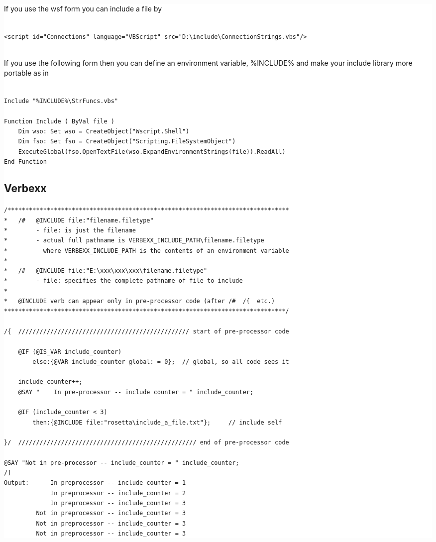 If you use the wsf form you can include a file by

```vbscript

<script id="Connections" language="VBScript" src="D:\include\ConnectionStrings.vbs"/>


```


If you use the following form then you can define an environment variable, %INCLUDE% and make your include library more portable as in


```vbscript

Include "%INCLUDE%\StrFuncs.vbs"

Function Include ( ByVal file )
    Dim wso: Set wso = CreateObject("Wscript.Shell")
    Dim fso: Set fso = CreateObject("Scripting.FileSystemObject")
    ExecuteGlobal(fso.OpenTextFile(wso.ExpandEnvironmentStrings(file)).ReadAll)
End Function

```



## Verbexx


```verbexx
/*******************************************************************************
*   /#   @INCLUDE file:"filename.filetype"
*        - file: is just the filename
*        - actual full pathname is VERBEXX_INCLUDE_PATH\filename.filetype
*          where VERBEXX_INCLUDE_PATH is the contents of an environment variable
*
*   /#   @INCLUDE file:"E:\xxx\xxx\xxx\filename.filetype"
*        - file: specifies the complete pathname of file to include
*
*   @INCLUDE verb can appear only in pre-processor code (after /#  /{  etc.)
*******************************************************************************/

/{  //////////////////////////////////////////////// start of pre-processor code

    @IF (@IS_VAR include_counter)
        else:{@VAR include_counter global: = 0};  // global, so all code sees it

    include_counter++;
    @SAY "    In pre-processor -- include counter = " include_counter;

    @IF (include_counter < 3)
        then:{@INCLUDE file:"rosetta\include_a_file.txt"};     // include self

}/  ////////////////////////////////////////////////// end of pre-processor code

@SAY "Not in pre-processor -- include_counter = " include_counter;
/]
Output:      In preprocessor -- include_counter = 1
             In preprocessor -- include_counter = 2
             In preprocessor -- include_counter = 3
         Not in preprocessor -- include_counter = 3
         Not in preprocessor -- include_counter = 3
         Not in preprocessor -- include_counter = 3
```
